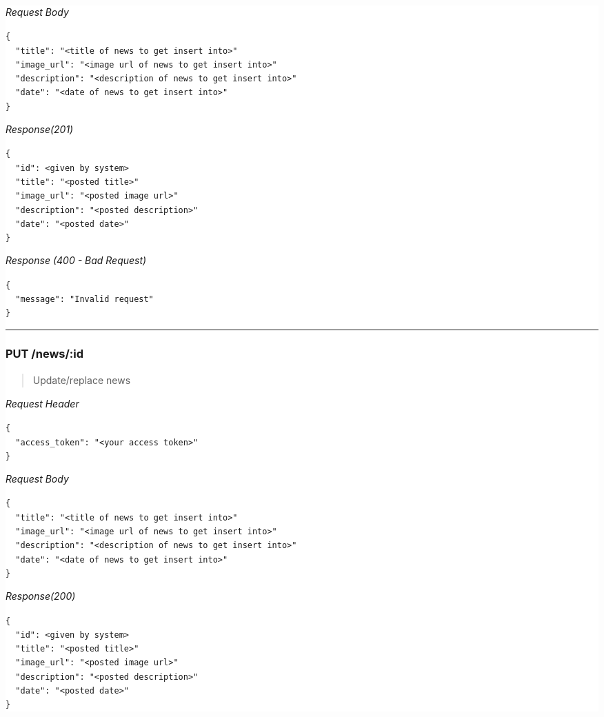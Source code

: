 _Request Body_
```
{
  "title": "<title of news to get insert into>"
  "image_url": "<image url of news to get insert into>"
  "description": "<description of news to get insert into>"
  "date": "<date of news to get insert into>"
}
```

_Response(201)_
```
{
  "id": <given by system>
  "title": "<posted title>"
  "image_url": "<posted image url>"
  "description": "<posted description>"
  "date": "<posted date>"
}
```

_Response (400 - Bad Request)_
```
{
  "message": "Invalid request"
}
```
---

### PUT /news/:id

> Update/replace news

_Request Header_
```
{
  "access_token": "<your access token>"
}
```

_Request Body_
```
{
  "title": "<title of news to get insert into>"
  "image_url": "<image url of news to get insert into>"
  "description": "<description of news to get insert into>"
  "date": "<date of news to get insert into>"
}
```

_Response(200)_
```
{
  "id": <given by system>
  "title": "<posted title>"
  "image_url": "<posted image url>"
  "description": "<posted description>"
  "date": "<posted date>"
}
```

